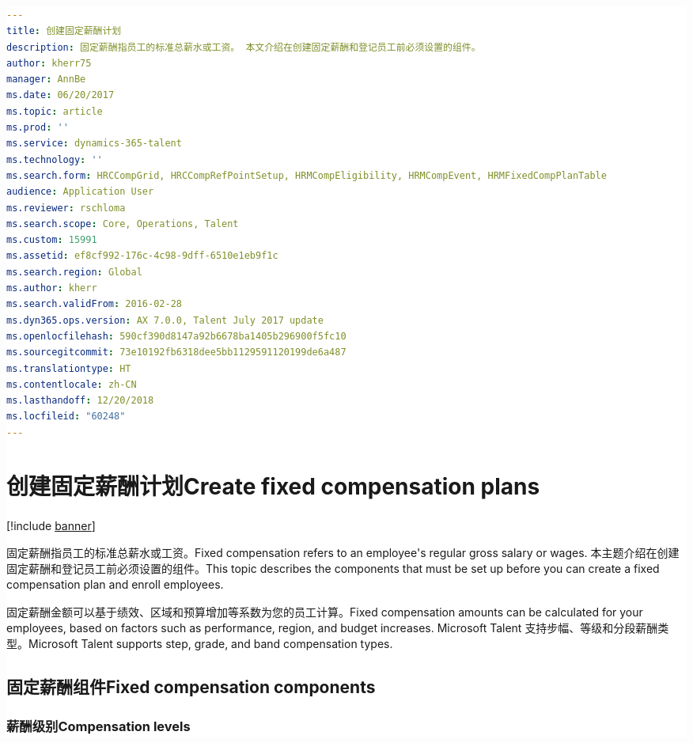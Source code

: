 ```yaml
---
title: 创建固定薪酬计划
description: 固定薪酬指员工的标准总薪水或工资。 本文介绍在创建固定薪酬和登记员工前必须设置的组件。
author: kherr75
manager: AnnBe
ms.date: 06/20/2017
ms.topic: article
ms.prod: ''
ms.service: dynamics-365-talent
ms.technology: ''
ms.search.form: HRCCompGrid, HRCCompRefPointSetup, HRMCompEligibility, HRMCompEvent, HRMFixedCompPlanTable
audience: Application User
ms.reviewer: rschloma
ms.search.scope: Core, Operations, Talent
ms.custom: 15991
ms.assetid: ef8cf992-176c-4c98-9dff-6510e1eb9f1c
ms.search.region: Global
ms.author: kherr
ms.search.validFrom: 2016-02-28
ms.dyn365.ops.version: AX 7.0.0, Talent July 2017 update
ms.openlocfilehash: 590cf390d8147a92b6678ba1405b296900f5fc10
ms.sourcegitcommit: 73e10192fb6318dee5bb1129591120199de6a487
ms.translationtype: HT
ms.contentlocale: zh-CN
ms.lasthandoff: 12/20/2018
ms.locfileid: "60248"
---
```

# <a name="create-fixed-compensation-plans"></a><span data-ttu-id="4cf49-104">创建固定薪酬计划</span><span class="sxs-lookup"><span data-stu-id="4cf49-104">Create fixed compensation plans</span></span>

[!include [banner](includes/banner.md)]

<span data-ttu-id="4cf49-105">固定薪酬指员工的标准总薪水或工资。</span><span class="sxs-lookup"><span data-stu-id="4cf49-105">Fixed compensation refers to an employee's regular gross salary or wages.</span></span> <span data-ttu-id="4cf49-106">本主题介绍在创建固定薪酬和登记员工前必须设置的组件。</span><span class="sxs-lookup"><span data-stu-id="4cf49-106">This topic describes the components that must be set up before you can create a fixed compensation plan and enroll employees.</span></span>

<span data-ttu-id="4cf49-107">固定薪酬金额可以基于绩效、区域和预算增加等系数为您的员工计算。</span><span class="sxs-lookup"><span data-stu-id="4cf49-107">Fixed compensation amounts can be calculated for your employees, based on factors such as performance, region, and budget increases.</span></span> <span data-ttu-id="4cf49-108">Microsoft Talent 支持步幅、等级和分段薪酬类型。</span><span class="sxs-lookup"><span data-stu-id="4cf49-108">Microsoft Talent supports step, grade, and band compensation types.</span></span>

## <a name="fixed-compensation-components"></a><span data-ttu-id="4cf49-109">固定薪酬组件</span><span class="sxs-lookup"><span data-stu-id="4cf49-109">Fixed compensation components</span></span>
### <a name="compensation-levels"></a><span data-ttu-id="4cf49-110">薪酬级别</span><span class="sxs-lookup"><span data-stu-id="4cf49-110">Compensation levels</span></span>
